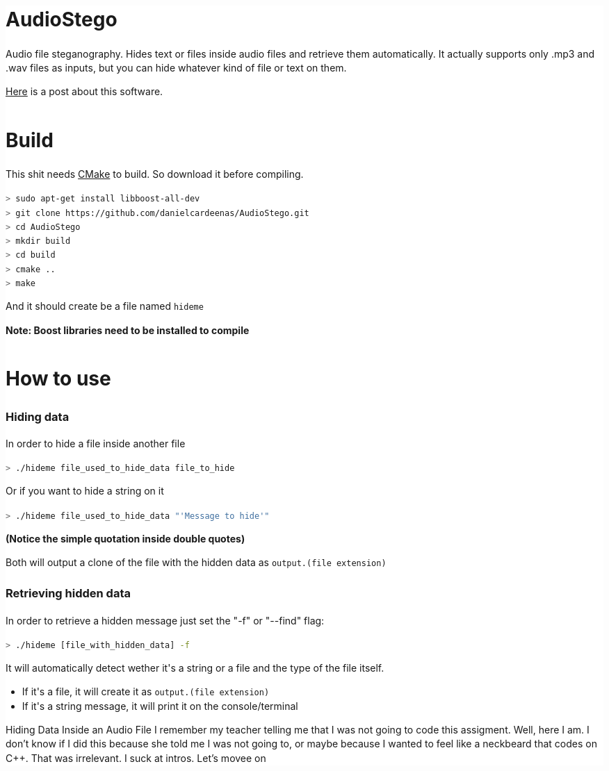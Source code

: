 AudioStego
==========

Audio file steganography. Hides text or files inside audio files and retrieve them automatically.
It actually supports only .mp3 and .wav files as inputs, but you can hide whatever kind of file or text on them.

[Here](https://danielcardeenas.github.io/audiostego.html) is a post about this software.

Build
==========
This shit needs [CMake](http://www.cmake.org/install/) to build. So download it before compiling. 

```sh
> sudo apt-get install libboost-all-dev
> git clone https://github.com/danielcardeenas/AudioStego.git
> cd AudioStego
> mkdir build
> cd build
> cmake ..
> make
```
And it should create be a file named `hideme`

**Note: Boost libraries need to be installed to compile**

How to use
==========

### Hiding data
In order to hide a file inside another file

```sh
> ./hideme file_used_to_hide_data file_to_hide
```

Or if you want to hide a string on it

```sh
> ./hideme file_used_to_hide_data "'Message to hide'"
``` 
**(Notice the simple quotation inside double quotes)**

Both will output a clone of the file with the hidden data as `output.(file extension)`

### Retrieving hidden data
In order to retrieve a hidden message just set the "-f" or "--find" flag:

```sh
> ./hideme [file_with_hidden_data] -f
```

It will automatically detect wether it's a string or a file and the type of the file itself.
+ If it's a file, it will create it as `output.(file extension)`
+ If it's a string message, it will print it on the console/terminal


Hiding Data Inside an Audio File
I remember my teacher telling me that I was not going to code this assigment. Well, here I am. I don’t know if I did this because she told me I was not going to, or maybe because I wanted to feel like a neckbeard that codes on C++. That was irrelevant. I suck at intros. Let’s movee on
